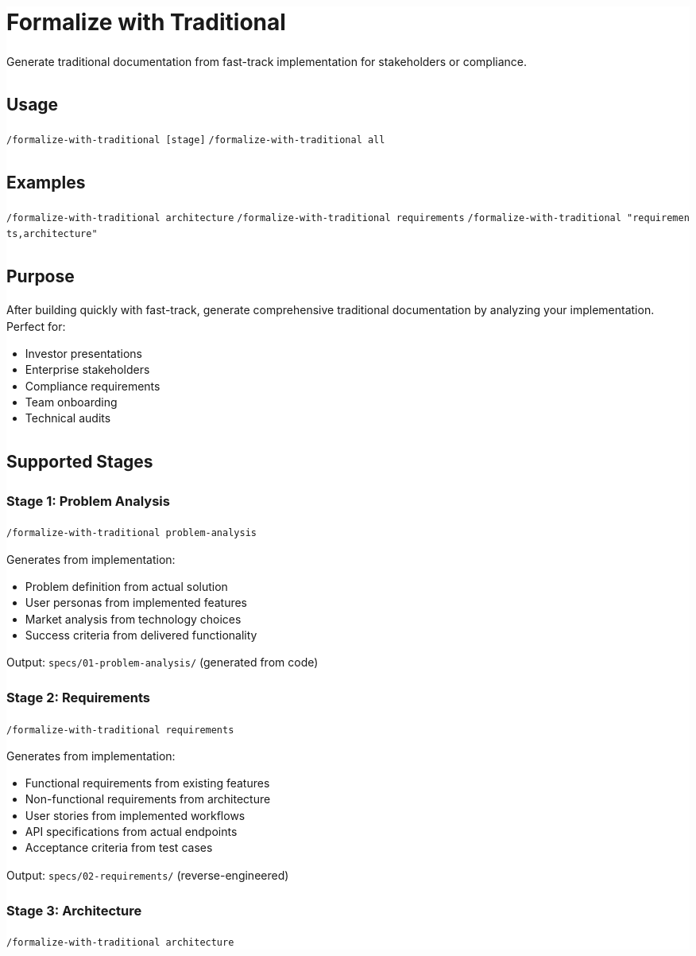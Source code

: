 # Formalize with Traditional
Generate traditional documentation from fast-track implementation for stakeholders or compliance.

## Usage
`/formalize-with-traditional [stage]`
`/formalize-with-traditional all`

## Examples
`/formalize-with-traditional architecture`
`/formalize-with-traditional requirements`
`/formalize-with-traditional "requirements,architecture"`

## Purpose
After building quickly with fast-track, generate comprehensive traditional documentation by analyzing your implementation. Perfect for:
- Investor presentations
- Enterprise stakeholders
- Compliance requirements
- Team onboarding
- Technical audits

## Supported Stages

### Stage 1: Problem Analysis
`/formalize-with-traditional problem-analysis`

Generates from implementation:
- Problem definition from actual solution
- User personas from implemented features
- Market analysis from technology choices
- Success criteria from delivered functionality

Output: `specs/01-problem-analysis/` (generated from code)

### Stage 2: Requirements
`/formalize-with-traditional requirements`

Generates from implementation:
- Functional requirements from existing features
- Non-functional requirements from architecture
- User stories from implemented workflows
- API specifications from actual endpoints
- Acceptance criteria from test cases

Output: `specs/02-requirements/` (reverse-engineered)

### Stage 3: Architecture
`/formalize-with-traditional architecture`
